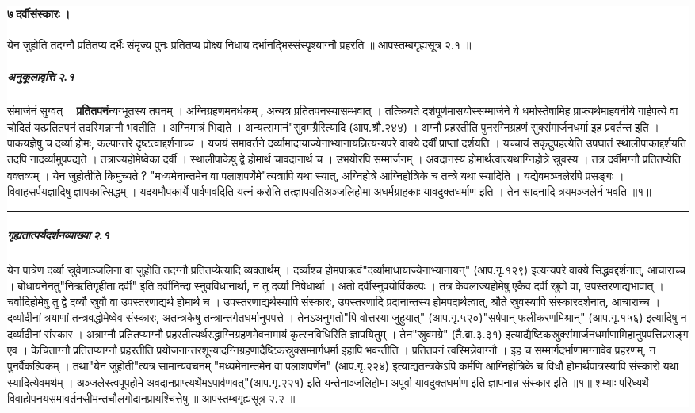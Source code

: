 #### ७ दर्वीसंस्कारः ।
येन जुहोति तदग्नौ प्रतितप्य दर्भैः संमृज्य पुनः प्रतितप्य प्रोक्ष्य निधाय दर्भानद्भिस्संस्पृश्याग्नौ प्रहरति ॥ आपस्तम्बगृह्यसूत्र २.१ ॥

##### अनुकूलावृत्ति २.१
संमार्जनं सुग्वत् ।
**प्रतितपनं**न्यग्भूतस्य तपनम् ।
अग्निग्रहणमनर्धकम् , अन्यत्र प्रतितपनस्यासम्भवात् ।
तत्क्रियते दर्शपूर्णमासयोस्सम्मार्जने ये धर्मास्तेषामिह प्राप्त्यर्थमाहवनीये गार्हपत्ये वा चोदितं यत्प्रतितपनं तदस्मिन्नग्नौ भवतीति ।
अग्निमात्रं भिद्यते ।
अन्यत्समानं"सुवमग्रैरित्यादि (आप.श्रौ.२४४) ।
अग्नौ प्रहरतीति पुनरग्निग्रहणं सुक्संमार्जनधर्मा इह प्रवर्तन्त इति ।
पाकयज्ञेषु च दर्व्या होमः, कल्पान्तरे दृष्टत्वाद्दर्शनाच्च ।
यजयं समावर्तने दर्व्यामादायाज्येनाभ्यानायन्नित्यन्यपरे वाक्ये दर्वीं प्राप्तां दर्शयति ।
यच्चायं सकृदुपहत्येति उपघातं स्थालीपाकाद्दर्शयति तदपि नादर्व्यामुपपद्यते ।
तत्राज्यहोमेष्वेका दर्वी ।
स्थालीपाकेषु द्वे होमार्थ चावदानार्थ च ।
उभयोरपि सम्मार्जनम् ।
अवदानस्य होमार्थत्वात्यथाग्निहोत्रे स्रुवस्य ।
तत्र दर्वीमग्नौ प्रतितप्येति वक्तव्यम् ।
येन जुहोतीति किमुच्यते ? 
"मध्यमेनान्तमेन वा पलाशपर्णेमे"त्यत्रापि यथा स्यात्, अग्निहोत्रे आग्निहोत्रिके च तन्त्रे यथा स्यादिति ।
यद्येवमञ्जलेरपि प्रसङ्गः ।
विवाहसर्पयज्ञादिषु ज्ञापकात्सिद्धम् ।
यदयमौपकार्ये पार्वणवदिति यत्नं करोति तत्ज्ञापयतिअञ्जलिहोमा अधर्मग्राहकाः यावदुक्तधर्माण इति ।
तेन सादनादि त्रयमञ्जलेर्न भवति ॥१॥
________________________
##### गृह्यतात्पर्यदर्शनव्याख्या २.१
येन पात्रेण दर्व्या स्रुवेणाञ्जलिना वा जुहोति तदग्नौ प्रतितप्येत्यादि व्यक्तार्थम् ।
दर्व्याश्च होमपात्रत्वं"दर्व्यामाधायाज्येनाभ्यानायन्" (आप.गृ.१२९) इत्यन्यपरे वाक्ये सिद्धवद्दर्शनात्, आचाराच्च ।
बोधायनेनतु"निऋतिगृहीता दर्वी" इति
दर्वीनिन्दा स्नुवविधानार्था, न तु दर्व्या निषेधार्था ।
अतो दर्वीस्नुवयोर्विकल्पः ।
तत्र केवलाज्यहोमेषु एकैव दर्वी स्रुवो वा, उपस्तरणाद्यभावात् ।
चर्वादिहोमेषु तु द्वे दर्व्यौ स्रुवौ वा उपस्तरणाद्यर्थ होमार्थ च ।
उपस्तरणाद्यर्थस्यापि संस्कारः, उपस्तरणादि प्रदानान्तस्य होमपदार्थत्वात्, श्रौते स्रुवस्यापि संस्कारदर्शनात्, आचाराच्च ।
दर्व्यादीनां त्रयाणां तन्त्रवद्धोमेष्वेव संस्कारः, अतन्त्रकेषु तन्त्रान्तर्गतधर्मानुपपत्ते ।
तेनऽअनुगतो"पि वोत्तरया जुहुयात्" (आप.गृ.५२०)"सर्षपान् फलीकरणमिश्रान्" (आप.गृ.१५६) इत्यादिषु न दर्व्यादीनां संस्कार ।
अत्राग्नौ प्रतितप्याग्नौ प्रहरतीत्यर्थस्द्धाग्निग्रहणमेवनामायं कृत्स्नविधिरिति ज्ञापयितुम् ।
तेन"स्रुवमग्रे" (तै.ब्रा.३.३१)
इत्याद्यैष्टिकस्रुक्संमार्जनधर्माणामिहानुपपत्तिप्रसङ्ग एव ।
केचिताग्नौ प्रतितप्याग्नौ प्रहरतीति प्रयोजनान्तरशून्यादग्निग्रहणादैष्टिकस्रुक्सम्मार्गधर्मा इहापि भवन्तीति ।
प्रतितपनं त्वस्मिन्नेवाग्नौ ।
इह च सम्मार्गदर्भाणामग्नावेव प्रहरणम्, न पुनर्वैकल्पिकम् ।
तथा"येन जुहोती"त्यत्र सामान्यवचनम्
"मध्यमेनान्तमेन वा पलाशपर्णेन" (आप.गृ.२२४) इत्याद्यतन्त्रकेऽपि कर्मणि आग्निहोत्रिके च विधौ होमार्थपात्रस्यापि संस्कारो यथा स्यादित्येवमर्थम् ।
अञ्जलेस्त्वपूपहोमे अवदानप्राप्त्यर्थेमऽपार्वणवत्"(आप.गृ.२२१) इति यन्तेनाञ्जलिहोमा अपूर्वा यावदुक्तधर्माण इति
ज्ञापनान्न संस्कार इति ॥१॥
शम्याः परिध्यर्थे विवाहोपनयसमावर्तनसीमन्तचौलगोदानप्रायश्चित्तेषु ॥ आपस्तम्बगृह्यसूत्र २.२ ॥

